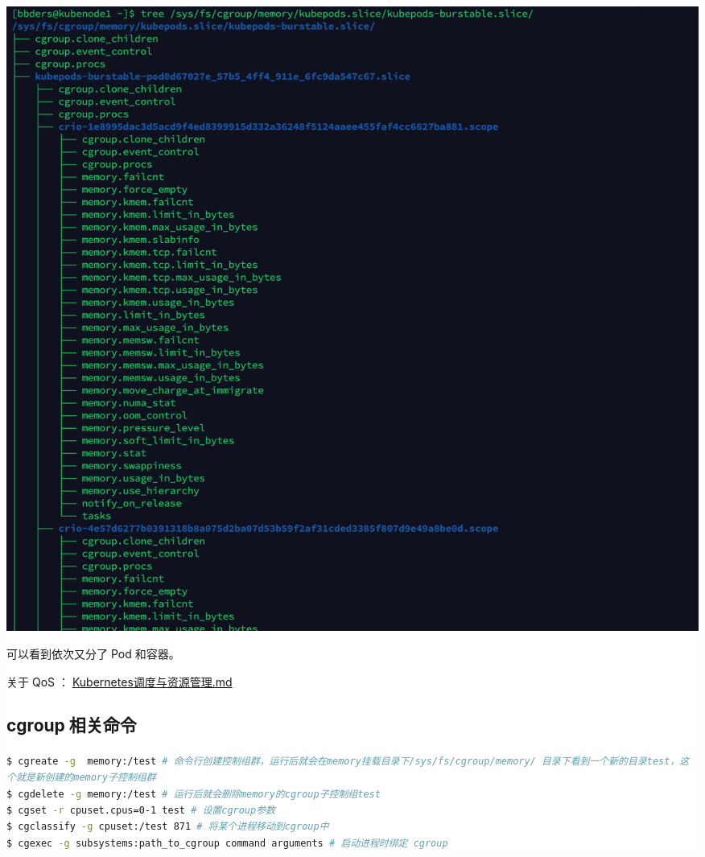 ![image-20201126104819273](../resource/image-20201126104819273.png)

可以看到依次又分了 Pod 和容器。

关于 QoS ： [Kubernetes调度与资源管理.md](../云原生/Kubernetes/架构及原理/Kubernetes调度与资源管理.md) 



## cgroup 相关命令

```bash
$ cgreate -g  memory:/test # 命令行创建控制组群，运行后就会在memory挂载目录下/sys/fs/cgroup/memory/ 目录下看到一个新的目录test，这个就是新创建的memory子控制组群
$ cgdelete -g memory:/test # 运行后就会删除memory的cgroup子控制组test
$ cgset -r cpuset.cpus=0-1 test # 设置cgroup参数
$ cgclassify -g cpuset:/test 871 # 将某个进程移动到cgroup中 
$ cgexec -g subsystems:path_to_cgroup command arguments # 启动进程时绑定 cgroup
```
